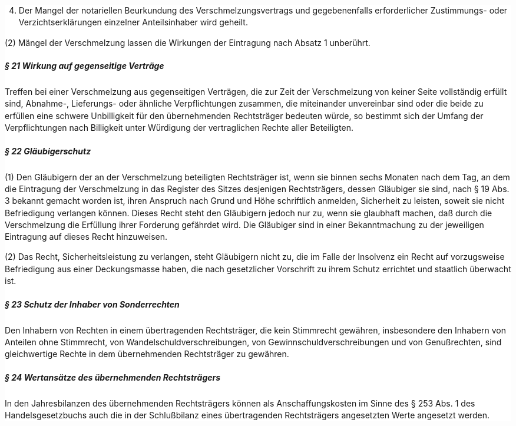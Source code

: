 
4.  Der Mangel der notariellen Beurkundung des Verschmelzungsvertrags und
    gegebenenfalls erforderlicher Zustimmungs- oder Verzichtserklärungen
    einzelner Anteilsinhaber wird geheilt.




(2) Mängel der Verschmelzung lassen die Wirkungen der Eintragung nach
Absatz 1 unberührt.


##### § 21 Wirkung auf gegenseitige Verträge

Treffen bei einer Verschmelzung aus gegenseitigen Verträgen, die zur
Zeit der Verschmelzung von keiner Seite vollständig erfüllt sind,
Abnahme-, Lieferungs- oder ähnliche Verpflichtungen zusammen, die
miteinander unvereinbar sind oder die beide zu erfüllen eine schwere
Unbilligkeit für den übernehmenden Rechtsträger bedeuten würde, so
bestimmt sich der Umfang der Verpflichtungen nach Billigkeit unter
Würdigung der vertraglichen Rechte aller Beteiligten.


##### § 22 Gläubigerschutz

(1) Den Gläubigern der an der Verschmelzung beteiligten Rechtsträger
ist, wenn sie binnen sechs Monaten nach dem Tag, an dem die Eintragung
der Verschmelzung in das Register des Sitzes desjenigen Rechtsträgers,
dessen Gläubiger sie sind, nach § 19 Abs. 3 bekannt gemacht worden
ist, ihren Anspruch nach Grund und Höhe schriftlich anmelden,
Sicherheit zu leisten, soweit sie nicht Befriedigung verlangen können.
Dieses Recht steht den Gläubigern jedoch nur zu, wenn sie glaubhaft
machen, daß durch die Verschmelzung die Erfüllung ihrer Forderung
gefährdet wird. Die Gläubiger sind in einer Bekanntmachung zu der
jeweiligen Eintragung auf dieses Recht hinzuweisen.

(2) Das Recht, Sicherheitsleistung zu verlangen, steht Gläubigern
nicht zu, die im Falle der Insolvenz ein Recht auf vorzugsweise
Befriedigung aus einer Deckungsmasse haben, die nach gesetzlicher
Vorschrift zu ihrem Schutz errichtet und staatlich überwacht ist.


##### § 23 Schutz der Inhaber von Sonderrechten

Den Inhabern von Rechten in einem übertragenden Rechtsträger, die kein
Stimmrecht gewähren, insbesondere den Inhabern von Anteilen ohne
Stimmrecht, von Wandelschuldverschreibungen, von
Gewinnschuldverschreibungen und von Genußrechten, sind gleichwertige
Rechte in dem übernehmenden Rechtsträger zu gewähren.


##### § 24 Wertansätze des übernehmenden Rechtsträgers

In den Jahresbilanzen des übernehmenden Rechtsträgers können als
Anschaffungskosten im Sinne des § 253 Abs. 1 des Handelsgesetzbuchs
auch die in der Schlußbilanz eines übertragenden Rechtsträgers
angesetzten Werte angesetzt werden.
